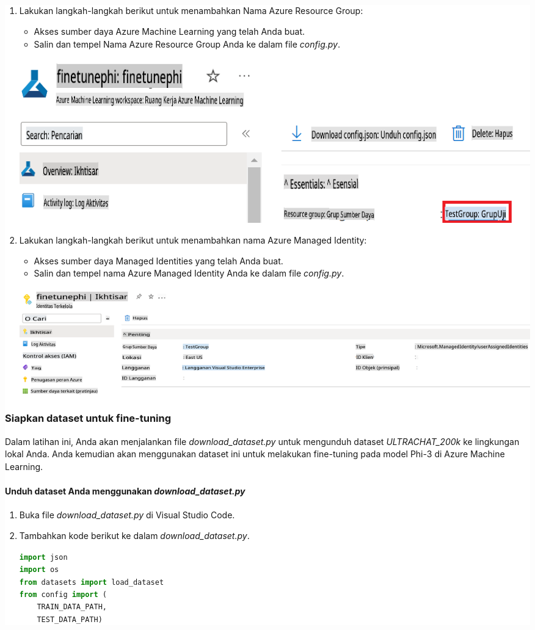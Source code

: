 
1. Lakukan langkah-langkah berikut untuk menambahkan Nama Azure Resource Group:

    - Akses sumber daya Azure Machine Learning yang telah Anda buat.
    - Salin dan tempel Nama Azure Resource Group Anda ke dalam file *config.py*.

    ![Temukan nama resource group.](../../../../../../translated_images/01-16-find-AZML-resourcegroup.0647be51d3f1b8183995949df5866455e5532ef1c3d1f93b33dc9a91d615e882.id.png)

2. Lakukan langkah-langkah berikut untuk menambahkan nama Azure Managed Identity:

    - Akses sumber daya Managed Identities yang telah Anda buat.
    - Salin dan tempel nama Azure Managed Identity Anda ke dalam file *config.py*.

    ![Temukan UAI.](../../../../../../translated_images/01-17-find-uai.b0fe7164cacc93b03c3c534daee68da244de6de4e6dcbc2a4e9df43403eb0f1b.id.png)

### Siapkan dataset untuk fine-tuning

Dalam latihan ini, Anda akan menjalankan file *download_dataset.py* untuk mengunduh dataset *ULTRACHAT_200k* ke lingkungan lokal Anda. Anda kemudian akan menggunakan dataset ini untuk melakukan fine-tuning pada model Phi-3 di Azure Machine Learning.

#### Unduh dataset Anda menggunakan *download_dataset.py*

1. Buka file *download_dataset.py* di Visual Studio Code.

1. Tambahkan kode berikut ke dalam *download_dataset.py*.

    ```python
    import json
    import os
    from datasets import load_dataset
    from config import (
        TRAIN_DATA_PATH,
        TEST_DATA_PATH)
